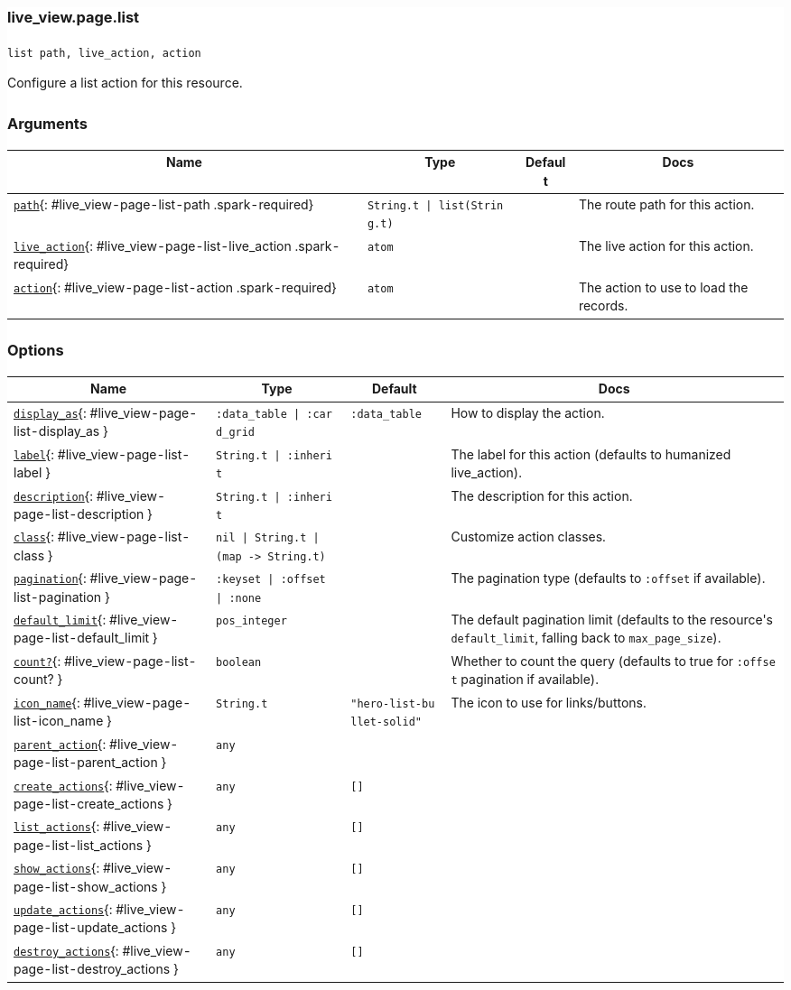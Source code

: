 




### live_view.page.list
```elixir
list path, live_action, action
```


Configure a list action for this resource.





### Arguments

| Name | Type | Default | Docs |
|------|------|---------|------|
| [`path`](#live_view-page-list-path){: #live_view-page-list-path .spark-required} | `String.t \| list(String.t)` |  | The route path for this action. |
| [`live_action`](#live_view-page-list-live_action){: #live_view-page-list-live_action .spark-required} | `atom` |  | The live action for this action. |
| [`action`](#live_view-page-list-action){: #live_view-page-list-action .spark-required} | `atom` |  | The action to use to load the records. |
### Options

| Name | Type | Default | Docs |
|------|------|---------|------|
| [`display_as`](#live_view-page-list-display_as){: #live_view-page-list-display_as } | `:data_table \| :card_grid` | `:data_table` | How to display the action. |
| [`label`](#live_view-page-list-label){: #live_view-page-list-label } | `String.t \| :inherit` |  | The label for this action (defaults to humanized live_action). |
| [`description`](#live_view-page-list-description){: #live_view-page-list-description } | `String.t \| :inherit` |  | The description for this action. |
| [`class`](#live_view-page-list-class){: #live_view-page-list-class } | `nil \| String.t \| (map -> String.t)` |  | Customize action classes. |
| [`pagination`](#live_view-page-list-pagination){: #live_view-page-list-pagination } | `:keyset \| :offset \| :none` |  | The pagination type (defaults to `:offset` if available). |
| [`default_limit`](#live_view-page-list-default_limit){: #live_view-page-list-default_limit } | `pos_integer` |  | The default pagination limit (defaults to the resource's `default_limit`, falling back to `max_page_size`). |
| [`count?`](#live_view-page-list-count?){: #live_view-page-list-count? } | `boolean` |  | Whether to count the query (defaults to true for `:offset` pagination if available). |
| [`icon_name`](#live_view-page-list-icon_name){: #live_view-page-list-icon_name } | `String.t` | `"hero-list-bullet-solid"` | The icon to use for links/buttons. |
| [`parent_action`](#live_view-page-list-parent_action){: #live_view-page-list-parent_action } | `any` |  |  |
| [`create_actions`](#live_view-page-list-create_actions){: #live_view-page-list-create_actions } | `any` | `[]` |  |
| [`list_actions`](#live_view-page-list-list_actions){: #live_view-page-list-list_actions } | `any` | `[]` |  |
| [`show_actions`](#live_view-page-list-show_actions){: #live_view-page-list-show_actions } | `any` | `[]` |  |
| [`update_actions`](#live_view-page-list-update_actions){: #live_view-page-list-update_actions } | `any` | `[]` |  |
| [`destroy_actions`](#live_view-page-list-destroy_actions){: #live_view-page-list-destroy_actions } | `any` | `[]` |  |


